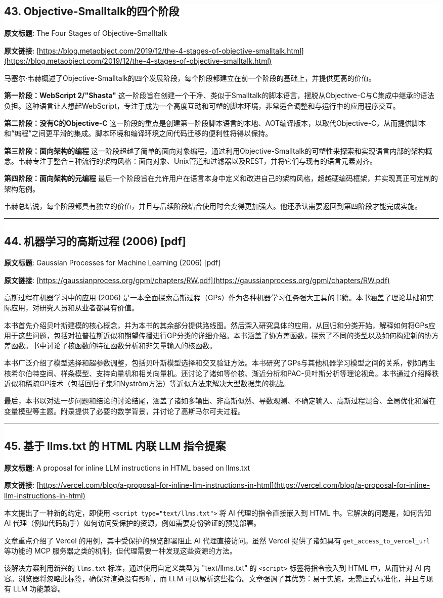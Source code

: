 ## 43. Objective-Smalltalk的四个阶段

**原文标题**: The Four Stages of Objective-Smalltalk

**原文链接**: [https://blog.metaobject.com/2019/12/the-4-stages-of-objective-smalltalk.html](https://blog.metaobject.com/2019/12/the-4-stages-of-objective-smalltalk.html)

马塞尔·韦赫概述了Objective-Smalltalk的四个发展阶段，每个阶段都建立在前一个阶段的基础上，并提供更高的价值。

**第一阶段：WebScript 2/"Shasta"** 这一阶段旨在创建一个干净、类似于Smalltalk的脚本语言，摆脱从Objective-C与C集成中继承的语法负担。这种语言让人想起WebScript，专注于成为一个高度互动和可塑的脚本环境，非常适合调整和与运行中的应用程序交互。

**第二阶段：没有C的Objective-C** 这一阶段的重点是创建第一阶段脚本语言的本地、AOT编译版本，以取代Objective-C，从而提供脚本和“编程”之间更平滑的集成。脚本环境和编译环境之间代码迁移的便利性将得以保持。

**第三阶段：面向架构的编程** 这一阶段超越了简单的面向对象编程，通过利用Objective-Smalltalk的可塑性来探索和实现语言内部的架构概念。韦赫专注于整合三种流行的架构风格：面向对象、Unix管道和过滤器以及REST，并将它们与现有的语言元素对齐。

**第四阶段：面向架构的元编程** 最后一个阶段旨在允许用户在语言本身中定义和改进自己的架构风格，超越硬编码框架，并实现真正可定制的架构范例。

韦赫总结说，每个阶段都具有独立的价值，并且与后续阶段结合使用时会变得更加强大。他还承认需要返回到第四阶段才能完成实施。

---

## 44. 机器学习的高斯过程 (2006) [pdf]

**原文标题**: Gaussian Processes for Machine Learning (2006) [pdf]

**原文链接**: [https://gaussianprocess.org/gpml/chapters/RW.pdf](https://gaussianprocess.org/gpml/chapters/RW.pdf)

高斯过程在机器学习中的应用 (2006) 是一本全面探索高斯过程（GPs）作为各种机器学习任务强大工具的书籍。本书涵盖了理论基础和实际应用，对研究人员和从业者都具有价值。

本书首先介绍贝叶斯建模的核心概念，并为本书的其余部分提供路线图。然后深入研究具体的应用，从回归和分类开始，解释如何将GPs应用于这些问题，包括对拉普拉斯近似和期望传播进行GP分类的详细介绍。本书涵盖了协方差函数，探索了不同的类型以及如何构建新的协方差函数。书中讨论了核函数的特征函数分析和非矢量输入的核函数。

本书广泛介绍了模型选择和超参数调整，包括贝叶斯模型选择和交叉验证方法。本书研究了GPs与其他机器学习模型之间的关系，例如再生核希尔伯特空间、样条模型、支持向量机和相关向量机。还讨论了诸如等价核、渐近分析和PAC-贝叶斯分析等理论视角。本书通过介绍降秩近似和稀疏GP技术（包括回归子集和Nyström方法）等近似方法来解决大型数据集的挑战。

最后，本书以对进一步问题和结论的讨论结尾，涵盖了诸如多输出、非高斯似然、导数观测、不确定输入、高斯过程混合、全局优化和潜在变量模型等主题。附录提供了必要的数学背景，并讨论了高斯马尔可夫过程。

---

## 45. 基于 llms.txt 的 HTML 内联 LLM 指令提案

**原文标题**: A proposal for inline LLM instructions in HTML based on llms.txt

**原文链接**: [https://vercel.com/blog/a-proposal-for-inline-llm-instructions-in-html](https://vercel.com/blog/a-proposal-for-inline-llm-instructions-in-html)

本文提出了一种新的约定，即使用 `<script type="text/llms.txt">` 将 AI 代理的指令直接嵌入到 HTML 中。它解决的问题是，如何告知 AI 代理（例如代码助手）如何访问受保护的资源，例如需要身份验证的预览部署。

文章重点介绍了 Vercel 的用例，其中受保护的预览部署阻止 AI 代理直接访问。虽然 Vercel 提供了诸如具有 `get_access_to_vercel_url` 等功能的 MCP 服务器之类的机制，但代理需要一种发现这些资源的方法。

该解决方案利用新兴的 `llms.txt` 标准，通过使用自定义类型为 "text/llms.txt" 的 `<script>` 标签将指令嵌入到 HTML 中，从而针对 AI 内容。浏览器将忽略此标签，确保对渲染没有影响，而 LLM 可以解析这些指令。文章强调了其优势：易于实施，无需正式标准化，并且与现有 LLM 功能兼容。
